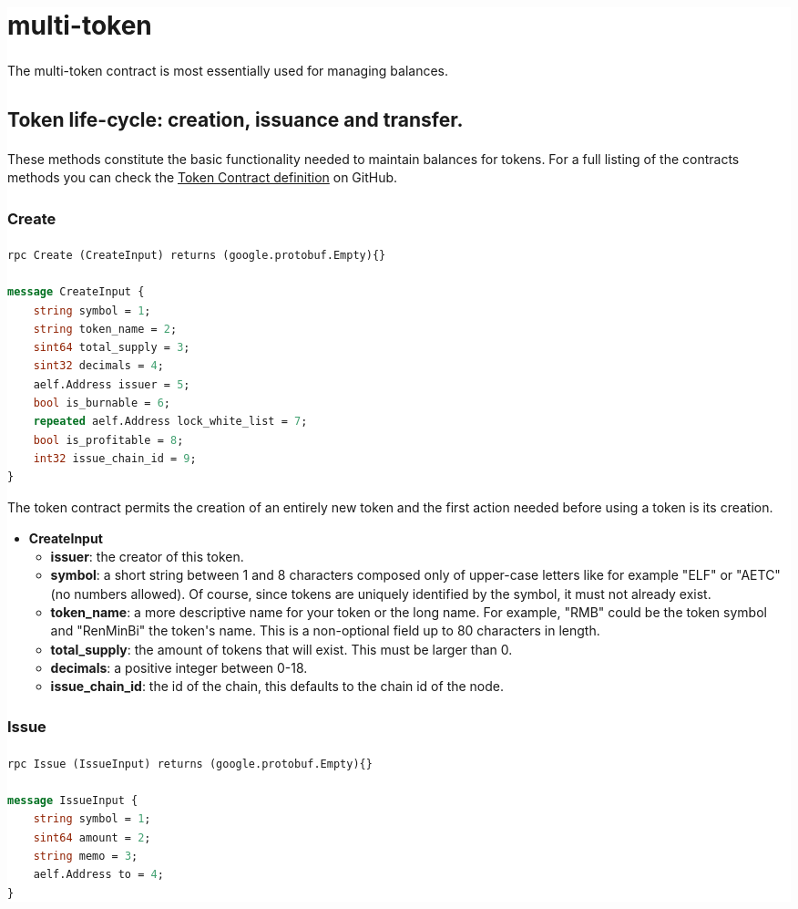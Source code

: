 # multi-token

The multi-token contract is most essentially used for managing balances.

## Token life-cycle: creation, issuance and transfer.

These methods constitute the basic functionality needed to maintain balances for tokens. For a full listing of the contracts methods you can check the [Token Contract definition](https://github.com/AElfProject/AElf/blob/master/protobuf/token_contract.proto) on GitHub.

### **Create**

```Protobuf
rpc Create (CreateInput) returns (google.protobuf.Empty){}

message CreateInput {
    string symbol = 1;
    string token_name = 2;
    sint64 total_supply = 3;
    sint32 decimals = 4;
    aelf.Address issuer = 5;
    bool is_burnable = 6;
    repeated aelf.Address lock_white_list = 7;
    bool is_profitable = 8;
    int32 issue_chain_id = 9;
}
```

The token contract permits the creation of an entirely new token and the first action needed before using a token is its creation.

- **CreateInput**
  - **issuer**: the creator of this token.
  - **symbol**: a short string between 1 and 8 characters composed only of upper-case letters like for example "ELF" or "AETC" (no numbers allowed). Of course, since tokens are uniquely identified by the symbol, it must not already exist.
  - **token_name**: a more descriptive name for your token or the long name. For example, "RMB" could be the token symbol and "RenMinBi" the token's name. This is a non-optional field up to 80 characters in length.
  - **total_supply**: the amount of tokens that will exist. This must be larger than 0.
  - **decimals**: a positive integer between 0-18.
  - **issue_chain_id**: the id of the chain, this defaults to the chain id of the node.

### **Issue**

```Protobuf
rpc Issue (IssueInput) returns (google.protobuf.Empty){}

message IssueInput {
    string symbol = 1;
    sint64 amount = 2;
    string memo = 3;
    aelf.Address to = 4;
}
```
